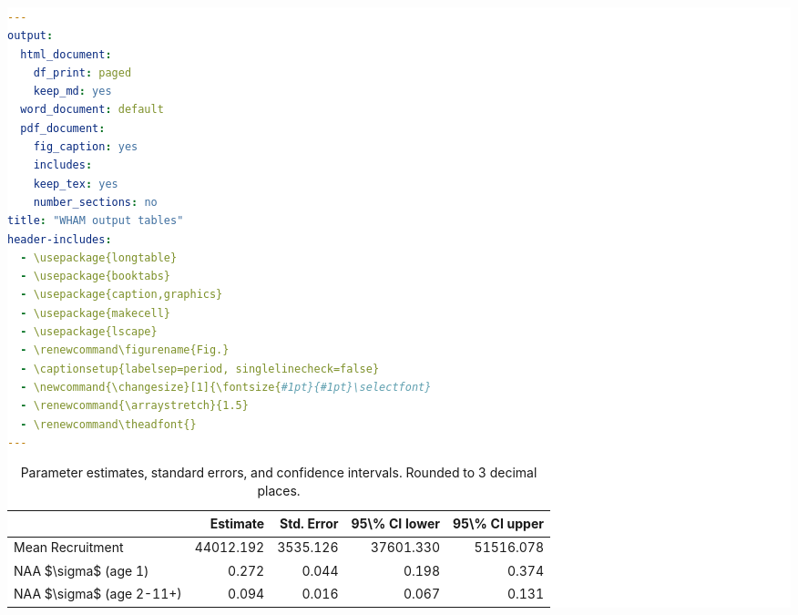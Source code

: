 ```yaml
---
output:
  html_document:
    df_print: paged
    keep_md: yes
  word_document: default
  pdf_document:
    fig_caption: yes
    includes:
    keep_tex: yes
    number_sections: no
title: "WHAM output tables"
header-includes:
  - \usepackage{longtable}
  - \usepackage{booktabs}
  - \usepackage{caption,graphics}
  - \usepackage{makecell}
  - \usepackage{lscape}
  - \renewcommand\figurename{Fig.}
  - \captionsetup{labelsep=period, singlelinecheck=false}
  - \newcommand{\changesize}[1]{\fontsize{#1pt}{#1pt}\selectfont}
  - \renewcommand{\arraystretch}{1.5}
  - \renewcommand\theadfont{}
---
```






<table class="table" style="margin-left: auto; margin-right: auto;">
<caption>Parameter estimates, standard errors, and confidence intervals. Rounded to 3 decimal places.</caption>
 <thead>
  <tr>
   <th style="text-align:left;">   </th>
   <th style="text-align:right;"> Estimate </th>
   <th style="text-align:right;"> Std. Error </th>
   <th style="text-align:right;"> 95\% CI lower </th>
   <th style="text-align:right;"> 95\% CI upper </th>
  </tr>
 </thead>
<tbody>
  <tr>
   <td style="text-align:left;"> Mean Recruitment </td>
   <td style="text-align:right;"> 44012.192 </td>
   <td style="text-align:right;"> 3535.126 </td>
   <td style="text-align:right;"> 37601.330 </td>
   <td style="text-align:right;"> 51516.078 </td>
  </tr>
  <tr>
   <td style="text-align:left;"> NAA $\sigma$ (age 1) </td>
   <td style="text-align:right;"> 0.272 </td>
   <td style="text-align:right;"> 0.044 </td>
   <td style="text-align:right;"> 0.198 </td>
   <td style="text-align:right;"> 0.374 </td>
  </tr>
  <tr>
   <td style="text-align:left;"> NAA $\sigma$ (age 2-11+) </td>
   <td style="text-align:right;"> 0.094 </td>
   <td style="text-align:right;"> 0.016 </td>
   <td style="text-align:right;"> 0.067 </td>
   <td style="text-align:right;"> 0.131 </td>
  </tr>
  <tr>